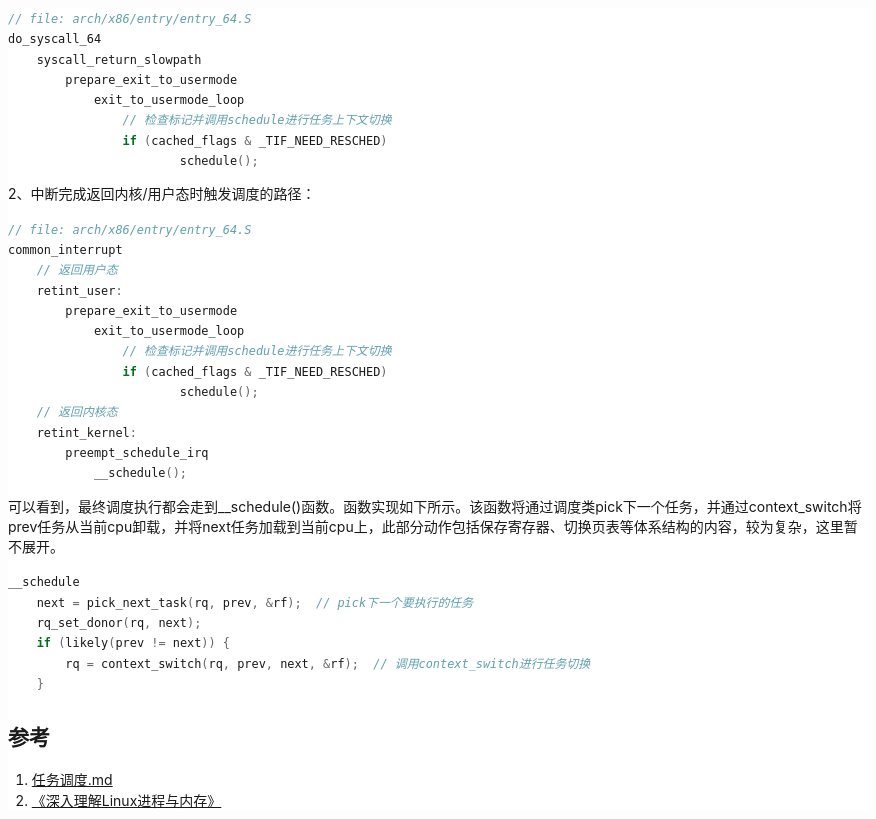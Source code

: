 ```c
// file: arch/x86/entry/entry_64.S
do_syscall_64
    syscall_return_slowpath
        prepare_exit_to_usermode
            exit_to_usermode_loop
                // 检查标记并调用schedule进行任务上下文切换
                if (cached_flags & _TIF_NEED_RESCHED)
                        schedule();
```

2、中断完成返回内核/用户态时触发调度的路径：

```c
// file: arch/x86/entry/entry_64.S
common_interrupt
    // 返回用户态
    retint_user:
        prepare_exit_to_usermode
            exit_to_usermode_loop
                // 检查标记并调用schedule进行任务上下文切换
                if (cached_flags & _TIF_NEED_RESCHED)
                        schedule();
    // 返回内核态
    retint_kernel:
        preempt_schedule_irq
            __schedule();
```

可以看到，最终调度执行都会走到__schedule()函数。函数实现如下所示。该函数将通过调度类pick下一个任务，并通过context_switch将prev任务从当前cpu卸载，并将next任务加载到当前cpu上，此部分动作包括保存寄存器、切换页表等体系结构的内容，较为复杂，这里暂不展开。

```c
__schedule
    next = pick_next_task(rq, prev, &rf);  // pick下一个要执行的任务
    rq_set_donor(rq, next);
    if (likely(prev != next)) {
        rq = context_switch(rq, prev, next, &rf);  // 调用context_switch进行任务切换
    }
```

## 参考

1. [任务调度.md](https://github.com/0voice/linux_kernel_wiki/blob/main/%E6%96%87%E7%AB%A0/%E8%BF%9B%E7%A8%8B%E7%AE%A1%E7%90%86/%E4%BB%BB%E5%8A%A1%E8%B0%83%E5%BA%A6.md)
2. [《深入理解Linux进程与内存》](https://book.douban.com/subject/37015972/)